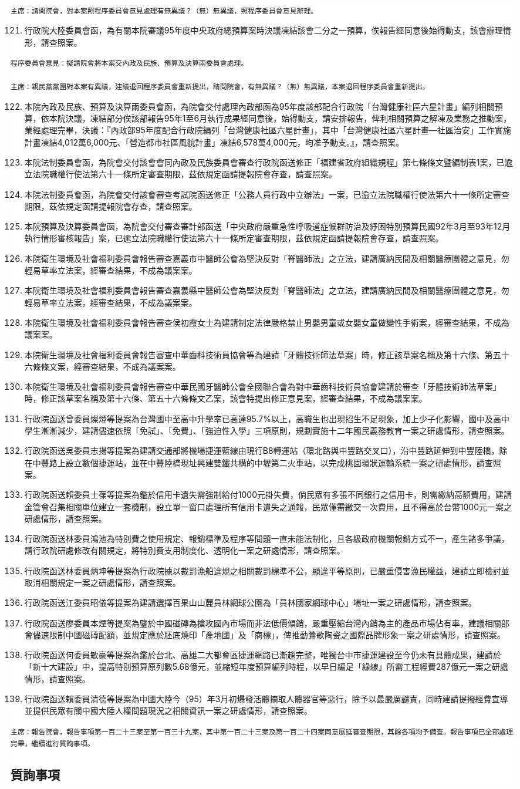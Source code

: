     主席：請問院會，對本案照程序委員會意見處理有無異議？（無）無異議，照程序委員會意見辦理。

121. 行政院大陸委員會函，為有關本院審議95年度中央政府總預算案時決議凍結該會二分之一預算，俟報告經同意後始得動支，該會辦理情形，請查照案。

    程序委員會意見：擬請院會將本案交內政及民族、預算及決算兩委員會處理。

    主席：親民黨黨團對本案有異議，建議退回程序委員會重新提出，請問院會，有無異議？（無）無異議，本案退回程序委員會重新提出。

122. 本院內政及民族、預算及決算兩委員會函，為院會交付處理內政部函為95年度該部配合行政院「台灣健康社區六星計畫」編列相關預算，依本院決議，凍結部分俟該部報告95年1至6月執行成果經同意後，始得動支，請安排報告，俾利相關預算之解凍及業務之推動案，業經處理完畢，決議：『內政部95年度配合行政院編列「台灣健康社區六星計畫」，其中「台灣健康社區六星計畫—社區治安」工作實施計畫凍結4,012萬6,000元、「營造都市社區風貌計畫」凍結6,578萬4,000元，均准予動支。』，請查照案。

123. 本院法制委員會函，為院會交付該會會同內政及民族委員會審查行政院函送修正「福建省政府組織規程」第七條條文暨編制表1案，已逾立法院職權行使法第六十一條所定審查期限，茲依規定函請提報院會存查，請查照案。

124. 本院法制委員會函，為院會交付該會審查考試院函送修正「公務人員行政中立辦法」一案，已逾立法院職權行使法第六十一條所定審查期限，茲依規定函請提報院會存查，請查照案。

125. 本院預算及決算委員會函，為院會交付審查審計部函送「中央政府嚴重急性呼吸道症候群防治及紓困特別預算民國92年3月至93年12月執行情形審核報告」案，已逾立法院職權行使法第六十一條所定審查期限，茲依規定函請提報院會存查，請查照案。

126. 本院衛生環境及社會福利委員會報告審查嘉義市中醫師公會為堅決反對「脊醫師法」之立法，建請廣納民間及相關醫療團體之意見，勿輕易草率立法案，經審查結果，不成為議案案。

127. 本院衛生環境及社會福利委員會報告審查嘉義縣中醫師公會為堅決反對「脊醫師法」之立法，建請廣納民間及相關醫療團體之意見，勿輕易草率立法案，經審查結果，不成為議案案。

128. 本院衛生環境及社會福利委員會報告審查侯初霞女士為建請制定法律嚴格禁止男嬰男童或女嬰女童做變性手術案，經審查結果，不成為議案案。

129. 本院衛生環境及社會福利委員會報告審查中華齒科技術員協會等為建請「牙體技術師法草案」時，修正該草案名稱及第十六條、第五十六條條文案，經審查結果，不成為議案案。

130. 本院衛生環境及社會福利委員會報告審查中華民國牙醫師公會全國聯合會為對中華齒科技術員協會建請於審查「牙體技術師法草案」時，修正該草案名稱及第十六條、第五十六條條文乙案，該會特提出修正意見案，經審查結果，不成為議案案。

131. 行政院函送曾委員燦燈等提案為台灣國中至高中升學率已高達95.7%以上，高職生也出現招生不足現象，加上少子化影響，國中及高中學生漸漸減少，建請儘速依照「免試」、「免費」、「強迫性入學」三項原則，規劃實施十二年國民義務教育一案之研處情形，請查照案。

132. 行政院函送吳委員志揚等提案為建請交通部將機場捷運藍線由現行B8轉運站（環北路與中豐路交叉口），沿中豐路延伸到中豐陸橋，除在中豐路上設立數個捷運站，並在中豐陸橋現址興建雙鐵共構的中壢第二火車站，以完成桃園環狀運輸系統一案之研處情形，請查照案。

133. 行政院函送賴委員士葆等提案為鑑於信用卡遺失需強制給付1000元掛失費，倘民眾有多張不同銀行之信用卡，則需繳納高額費用，建請金管會召集相關單位建立一套機制，設立單一窗口處理所有信用卡遺失之通報，民眾僅需繳交一次費用，且不得高於台幣1000元一案之研處情形，請查照案。

134. 行政院函送林委員鴻池為特別費之使用規定、報銷標準及程序等問題一直未能法制化，且各級政府機關報銷方式不一，產生諸多爭議，請行政院研處修改有關規定，將特別費支用制度化、透明化一案之研處情形，請查照案。

135. 行政院函送林委員炳坤等提案為行政院據以裁罰漁船違規之相關裁罰標準不公，顯違平等原則，已嚴重侵害漁民權益，建請立即檢討並取消相關規定一案之研處情形，請查照案。

136. 行政院函送江委員昭儀等提案為建請選擇百果山山麓員林網球公園為「員林國家網球中心」場址一案之研處情形，請查照案。

137. 行政院函送廖委員本煙等提案為鑒於中國磁磚為搶攻國內市場而非法低價傾銷，嚴重壓縮台灣內銷為主的產品市場佔有率，建議相關部會儘速限制中國磁磚配額，並規定應於胚底燒印「產地國」及「商標」，俾推動鶯歌陶瓷之國際品牌形象一案之研處情形，請查照案。

138. 行政院函送何委員敏豪等提案為鑑於台北、高雄二大都會區捷運網路已漸趨完整，唯獨台中市捷運建設至今仍未有具體成果，建請於「新十大建設」中，提高特別預算原列數5.68億元，並縮短年度預算編列時程，以早日編足「綠線」所需工程經費287億元一案之研處情形，請查照案。

139. 行政院函送賴委員清德等提案為中國大陸今（95）年3月初爆發活體摘取人體器官等惡行，除予以最嚴厲譴責，同時建請提撥經費宣導並提供民眾有關中國大陸人權問題現況之相關資訊一案之研處情形，請查照案。

    主席：報告院會，報告事項第一百二十三案至第一百三十九案，其中第一百二十三案及第一百二十四案同意展延審查期限，其餘各項均予備查。報告事項已全部處理完畢，繼續進行質詢事項。

## 質詢事項

